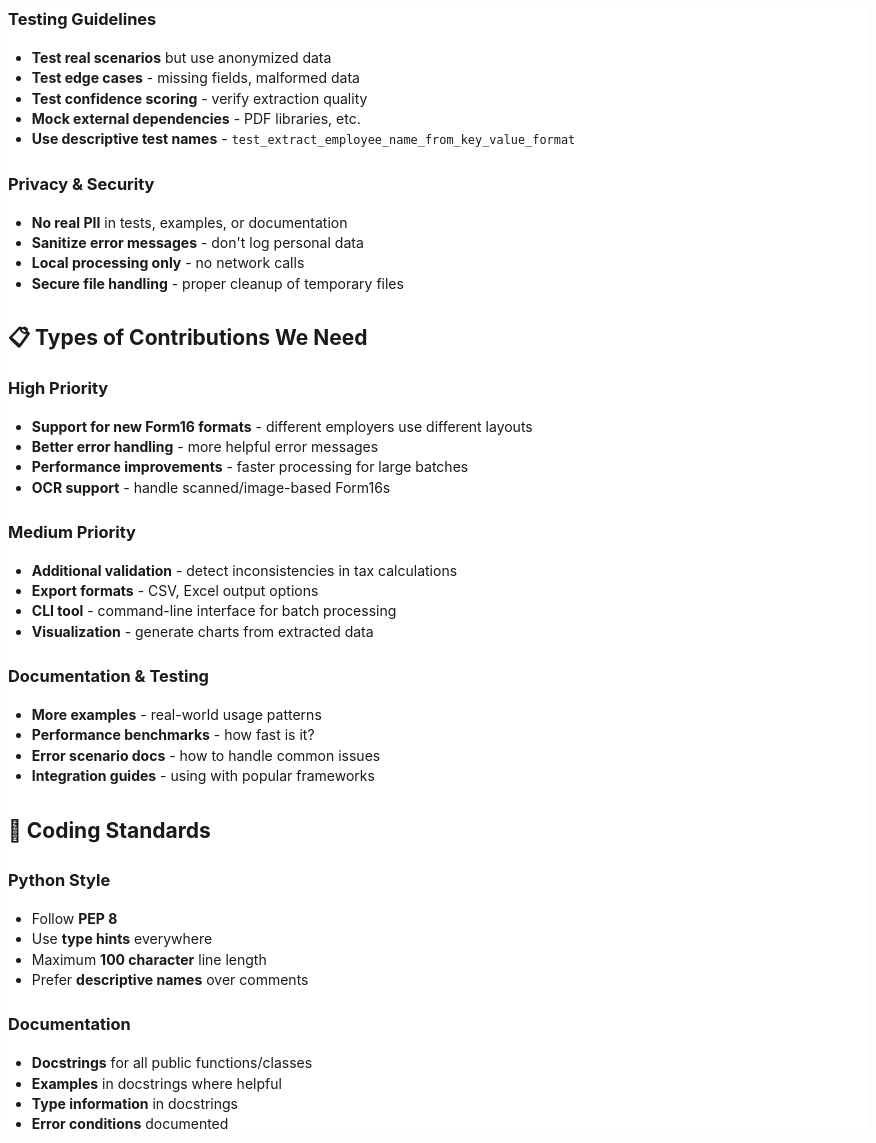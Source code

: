 ### Testing Guidelines

- **Test real scenarios** but use anonymized data
- **Test edge cases** - missing fields, malformed data
- **Test confidence scoring** - verify extraction quality
- **Mock external dependencies** - PDF libraries, etc.
- **Use descriptive test names** - `test_extract_employee_name_from_key_value_format`

### Privacy & Security

- **No real PII** in tests, examples, or documentation
- **Sanitize error messages** - don't log personal data
- **Local processing only** - no network calls
- **Secure file handling** - proper cleanup of temporary files

## 📋 Types of Contributions We Need

### High Priority
- **Support for new Form16 formats** - different employers use different layouts
- **Better error handling** - more helpful error messages
- **Performance improvements** - faster processing for large batches
- **OCR support** - handle scanned/image-based Form16s

### Medium Priority  
- **Additional validation** - detect inconsistencies in tax calculations
- **Export formats** - CSV, Excel output options
- **CLI tool** - command-line interface for batch processing
- **Visualization** - generate charts from extracted data

### Documentation & Testing
- **More examples** - real-world usage patterns
- **Performance benchmarks** - how fast is it?
- **Error scenario docs** - how to handle common issues
- **Integration guides** - using with popular frameworks

## 🎯 Coding Standards

### Python Style
- Follow **PEP 8**
- Use **type hints** everywhere
- Maximum **100 character** line length
- Prefer **descriptive names** over comments

### Documentation
- **Docstrings** for all public functions/classes
- **Examples** in docstrings where helpful
- **Type information** in docstrings
- **Error conditions** documented
